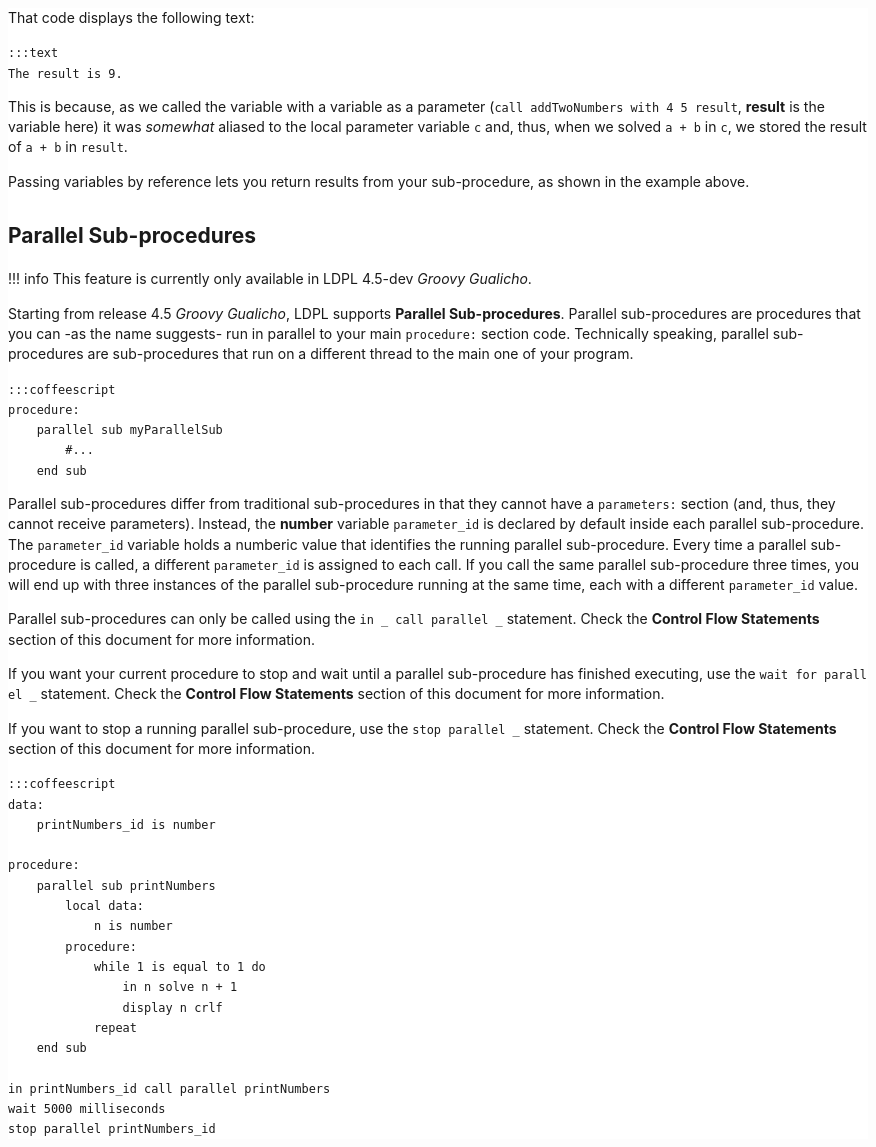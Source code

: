         
That code displays the following text:

    :::text
    The result is 9.
    
This is because, as we called the variable with a variable as a parameter
(`call addTwoNumbers with 4 5 result`, **result** is the variable here) it was
*somewhat* aliased to the local parameter variable `c` and, thus, when we
solved `a + b` in `c`, we stored the result of `a + b` in `result`.

Passing variables by reference lets you return results from your sub-procedure,
as shown in the example above.

## Parallel Sub-procedures

!!! info
    This feature is currently only available in LDPL 4.5-dev *Groovy Gualicho*.

Starting from release 4.5 *Groovy Gualicho*, LDPL supports **Parallel Sub-procedures**.
Parallel sub-procedures are procedures that you can -as the name suggests- run in
parallel to your main `procedure:` section code. Technically speaking, parallel
sub-procedures are sub-procedures that run on a different thread to the main one of your
program.

    :::coffeescript
    procedure:
        parallel sub myParallelSub
            #...
        end sub

Parallel sub-procedures differ from traditional sub-procedures in that they cannot
have a `parameters:` section (and, thus, they cannot receive parameters). Instead,
the **number** variable `parameter_id` is declared by default inside each parallel
sub-procedure. The `parameter_id` variable holds a numberic value that identifies
the running parallel sub-procedure. Every time a parallel sub-procedure is called,
a different `parameter_id` is assigned to each call. If you call the same parallel
sub-procedure three times, you will end up with three instances of the parallel
sub-procedure running at the same time, each with a different `parameter_id` value.

Parallel sub-procedures can only be called using the `in _ call parallel _` statement.
Check the **Control Flow Statements** section of this document for more information.

If you want your current procedure to stop and wait until a parallel sub-procedure has
finished executing, use the `wait for parallel _` statement. Check the **Control Flow
Statements** section of this document for more information.

If you want to stop a running parallel sub-procedure, use the `stop parallel _` statement.
Check the **Control Flow Statements** section of this document for more information.

    :::coffeescript
    data:
        printNumbers_id is number

    procedure:
        parallel sub printNumbers
            local data:
                n is number
            procedure:
                while 1 is equal to 1 do
                    in n solve n + 1
                    display n crlf
                repeat
        end sub

    in printNumbers_id call parallel printNumbers
    wait 5000 milliseconds
    stop parallel printNumbers_id